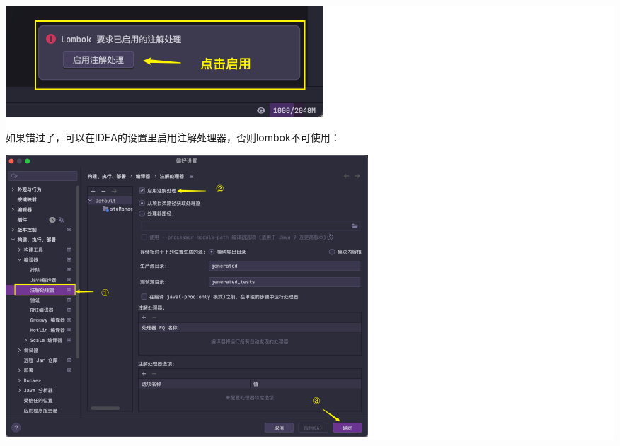 <img src="images/image-20240604093941519.png" alt="image-20240604093941519" style="zoom:50%;" />

如果错过了，可以在IDEA的设置里启用注解处理器，否则lombok不可使用：

<img src="images/image-20240604094503455.png" alt="image-20240604094503455" style="zoom:50%;" />
